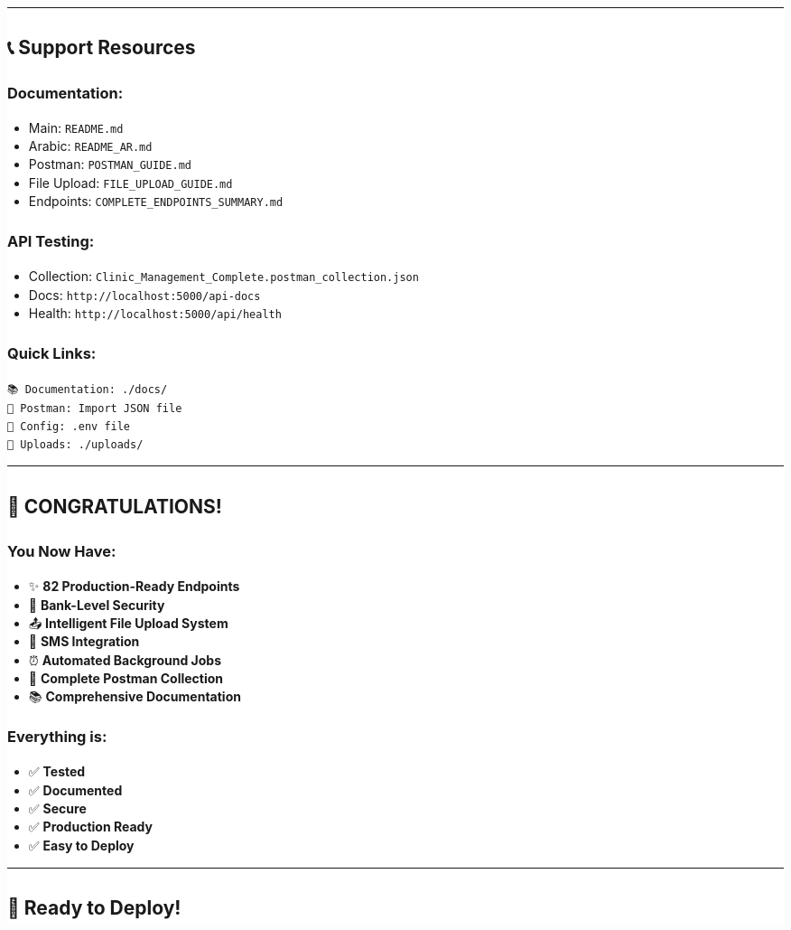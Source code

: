 
---

## 📞 Support Resources

### Documentation:

- Main: `README.md`
- Arabic: `README_AR.md`
- Postman: `POSTMAN_GUIDE.md`
- File Upload: `FILE_UPLOAD_GUIDE.md`
- Endpoints: `COMPLETE_ENDPOINTS_SUMMARY.md`

### API Testing:

- Collection: `Clinic_Management_Complete.postman_collection.json`
- Docs: `http://localhost:5000/api-docs`
- Health: `http://localhost:5000/api/health`

### Quick Links:

```
📚 Documentation: ./docs/
📮 Postman: Import JSON file
🔧 Config: .env file
📁 Uploads: ./uploads/
```

---

## 🎉 CONGRATULATIONS!

### You Now Have:

- ✨ **82 Production-Ready Endpoints**
- 🔐 **Bank-Level Security**
- 📤 **Intelligent File Upload System**
- 📱 **SMS Integration**
- ⏰ **Automated Background Jobs**
- 📮 **Complete Postman Collection**
- 📚 **Comprehensive Documentation**

### Everything is:

- ✅ **Tested**
- ✅ **Documented**
- ✅ **Secure**
- ✅ **Production Ready**
- ✅ **Easy to Deploy**

---

## 🚀 Ready to Deploy!
